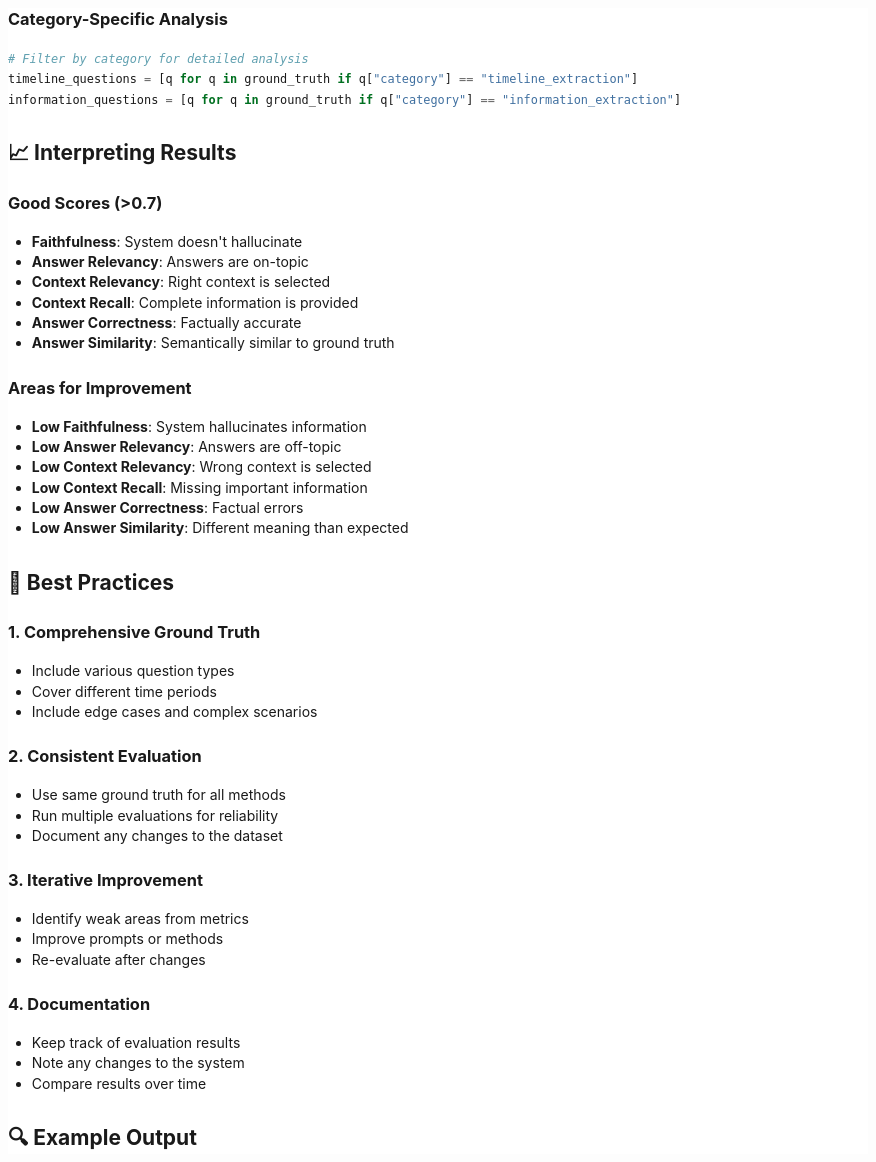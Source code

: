 ### Category-Specific Analysis
```python
# Filter by category for detailed analysis
timeline_questions = [q for q in ground_truth if q["category"] == "timeline_extraction"]
information_questions = [q for q in ground_truth if q["category"] == "information_extraction"]
```

## 📈 Interpreting Results

### Good Scores (>0.7)
- **Faithfulness**: System doesn't hallucinate
- **Answer Relevancy**: Answers are on-topic
- **Context Relevancy**: Right context is selected
- **Context Recall**: Complete information is provided
- **Answer Correctness**: Factually accurate
- **Answer Similarity**: Semantically similar to ground truth

### Areas for Improvement
- **Low Faithfulness**: System hallucinates information
- **Low Answer Relevancy**: Answers are off-topic
- **Low Context Relevancy**: Wrong context is selected
- **Low Context Recall**: Missing important information
- **Low Answer Correctness**: Factual errors
- **Low Answer Similarity**: Different meaning than expected

## 🎯 Best Practices

### 1. **Comprehensive Ground Truth**
- Include various question types
- Cover different time periods
- Include edge cases and complex scenarios

### 2. **Consistent Evaluation**
- Use same ground truth for all methods
- Run multiple evaluations for reliability
- Document any changes to the dataset

### 3. **Iterative Improvement**
- Identify weak areas from metrics
- Improve prompts or methods
- Re-evaluate after changes

### 4. **Documentation**
- Keep track of evaluation results
- Note any changes to the system
- Compare results over time

## 🔍 Example Output
